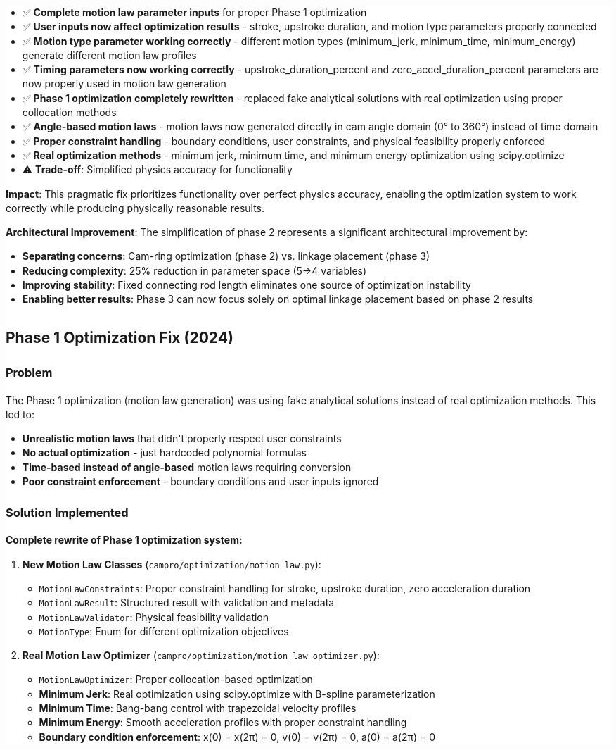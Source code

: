 - ✅ **Complete motion law parameter inputs** for proper Phase 1 optimization
- ✅ **User inputs now affect optimization results** - stroke, upstroke duration, and motion type parameters properly connected
- ✅ **Motion type parameter working correctly** - different motion types (minimum_jerk, minimum_time, minimum_energy) generate different motion law profiles
- ✅ **Timing parameters now working correctly** - upstroke_duration_percent and zero_accel_duration_percent parameters are now properly used in motion law generation
- ✅ **Phase 1 optimization completely rewritten** - replaced fake analytical solutions with real optimization using proper collocation methods
- ✅ **Angle-based motion laws** - motion laws now generated directly in cam angle domain (0° to 360°) instead of time domain
- ✅ **Proper constraint handling** - boundary conditions, user constraints, and physical feasibility properly enforced
- ✅ **Real optimization methods** - minimum jerk, minimum time, and minimum energy optimization using scipy.optimize
- ⚠️ **Trade-off**: Simplified physics accuracy for functionality

**Impact**: This pragmatic fix prioritizes functionality over perfect physics accuracy, enabling the optimization system to work correctly while producing physically reasonable results.

**Architectural Improvement**: The simplification of phase 2 represents a significant architectural improvement by:
- **Separating concerns**: Cam-ring optimization (phase 2) vs. linkage placement (phase 3)
- **Reducing complexity**: 25% reduction in parameter space (5→4 variables)
- **Improving stability**: Fixed connecting rod length eliminates one source of optimization instability
- **Enabling better results**: Phase 3 can now focus solely on optimal linkage placement based on phase 2 results

## Phase 1 Optimization Fix (2024)

### Problem
The Phase 1 optimization (motion law generation) was using fake analytical solutions instead of real optimization methods. This led to:
- **Unrealistic motion laws** that didn't properly respect user constraints
- **No actual optimization** - just hardcoded polynomial formulas
- **Time-based instead of angle-based** motion laws requiring conversion
- **Poor constraint enforcement** - boundary conditions and user inputs ignored

### Solution Implemented
**Complete rewrite of Phase 1 optimization system:**

1. **New Motion Law Classes** (`campro/optimization/motion_law.py`):
   - `MotionLawConstraints`: Proper constraint handling for stroke, upstroke duration, zero acceleration duration
   - `MotionLawResult`: Structured result with validation and metadata
   - `MotionLawValidator`: Physical feasibility validation
   - `MotionType`: Enum for different optimization objectives

2. **Real Motion Law Optimizer** (`campro/optimization/motion_law_optimizer.py`):
   - `MotionLawOptimizer`: Proper collocation-based optimization
   - **Minimum Jerk**: Real optimization using scipy.optimize with B-spline parameterization
   - **Minimum Time**: Bang-bang control with trapezoidal velocity profiles
   - **Minimum Energy**: Smooth acceleration profiles with proper constraint handling
   - **Boundary condition enforcement**: x(0) = x(2π) = 0, v(0) = v(2π) = 0, a(0) = a(2π) = 0
